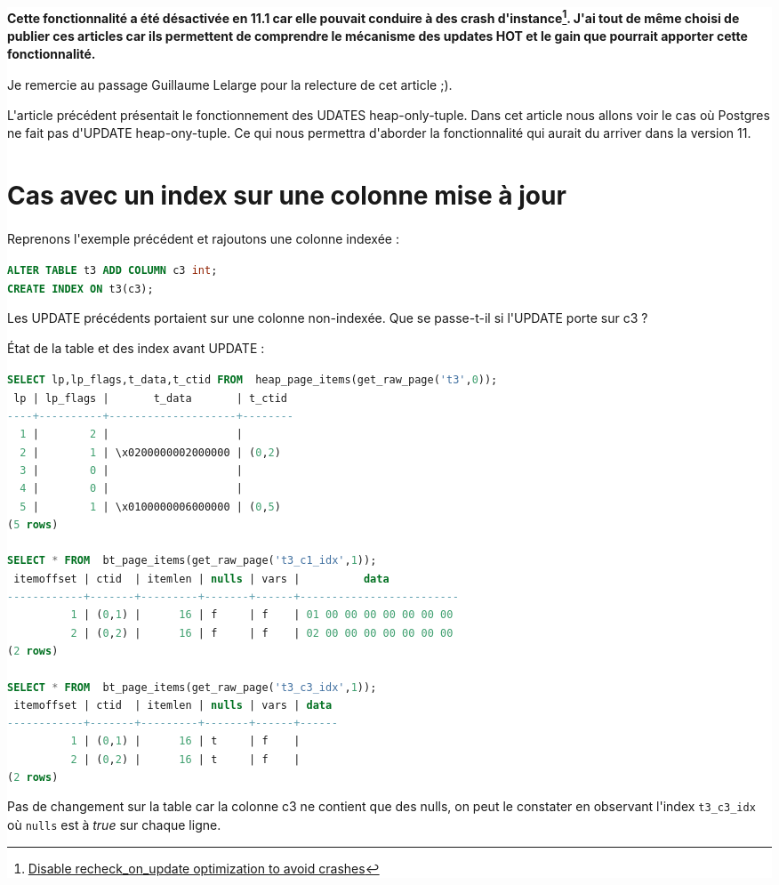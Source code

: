 **Cette fonctionnalité a été désactivée en 11.1 car elle pouvait conduire à des
crash d'instance[^4]. J'ai tout de même choisi de publier ces articles car ils permettent
de comprendre le mécanisme des updates HOT et le gain que pourrait apporter cette
fonctionnalité.**

Je remercie au passage Guillaume Lelarge pour la relecture de cet article ;).


L'article précédent présentait le fonctionnement des UDATES heap-only-tuple. Dans
cet article nous allons voir le cas où Postgres ne fait pas d'UPDATE heap-ony-tuple.
Ce qui nous permettra d'aborder la fonctionnalité qui aurait du arriver dans la version 11.


# Cas avec un index sur une colonne mise à jour

Reprenons l'exemple précédent et rajoutons une colonne indexée :

```sql
ALTER TABLE t3 ADD COLUMN c3 int;
CREATE INDEX ON t3(c3);
```

Les UPDATE précédents portaient sur une colonne non-indexée. Que se passe-t-il
si l'UPDATE porte sur c3 ?


État de la table et des index avant UPDATE :

```sql
SELECT lp,lp_flags,t_data,t_ctid FROM  heap_page_items(get_raw_page('t3',0));
 lp | lp_flags |       t_data       | t_ctid
----+----------+--------------------+--------
  1 |        2 |                    |
  2 |        1 | \x0200000002000000 | (0,2)
  3 |        0 |                    |
  4 |        0 |                    |
  5 |        1 | \x0100000006000000 | (0,5)
(5 rows)

SELECT * FROM  bt_page_items(get_raw_page('t3_c1_idx',1));              
 itemoffset | ctid  | itemlen | nulls | vars |          data
------------+-------+---------+-------+------+-------------------------
          1 | (0,1) |      16 | f     | f    | 01 00 00 00 00 00 00 00
          2 | (0,2) |      16 | f     | f    | 02 00 00 00 00 00 00 00
(2 rows)

SELECT * FROM  bt_page_items(get_raw_page('t3_c3_idx',1));
 itemoffset | ctid  | itemlen | nulls | vars | data
------------+-------+---------+-------+------+------
          1 | (0,1) |      16 | t     | f    |
          2 | (0,2) |      16 | t     | f    |
(2 rows)
```

Pas de changement sur la table car la colonne c3 ne contient que des nulls, on
peut le constater en observant l'index `t3_c3_idx` où `nulls` est à *true* sur
chaque ligne.


[1]: https://blog.anayrat.info/2018/11/12/postgresql-et-updates-heap-only-tuples-partie-1/
[2]: https://blog.anayrat.info/2018/11/19/postgresql-et-updates-heap-only-tuples-partie-2/
[^4]: [Disable recheck_on_update optimization to avoid crashes](https://git.postgresql.org/gitweb/?p=postgresql.git;a=commit;h=05f84605dbeb9cf8279a157234b24bbb706c5256)